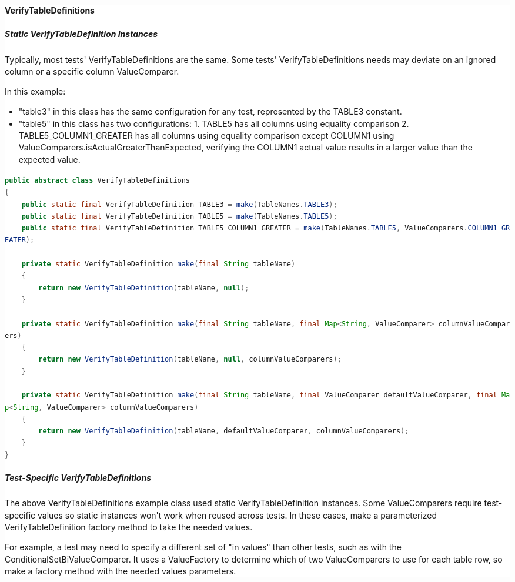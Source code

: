 #### VerifyTableDefinitions

##### Static VerifyTableDefinition Instances

Typically, most tests' VerifyTableDefinitions are the same. Some tests' VerifyTableDefinitions needs may deviate on an ignored column or a specific column ValueComparer.

In this example:

* "table3" in this class has the same configuration for any test, represented by the TABLE3 constant.
* "table5" in this class has two configurations:
        1. TABLE5 has all columns using equality comparison
        2. TABLE5_COLUMN1_GREATER has all columns using equality comparison except COLUMN1 using ValueComparers.isActualGreaterThanExpected, verifying the COLUMN1 actual value results in a larger value than the expected value.

```java
public abstract class VerifyTableDefinitions
{
    public static final VerifyTableDefinition TABLE3 = make(TableNames.TABLE3);
    public static final VerifyTableDefinition TABLE5 = make(TableNames.TABLE5);
    public static final VerifyTableDefinition TABLE5_COLUMN1_GREATER = make(TableNames.TABLE5, ValueComparers.COLUMN1_GREATER);

    private static VerifyTableDefinition make(final String tableName)
    {
        return new VerifyTableDefinition(tableName, null);
    }

    private static VerifyTableDefinition make(final String tableName, final Map<String, ValueComparer> columnValueComparers)
    {
        return new VerifyTableDefinition(tableName, null, columnValueComparers);
    }

    private static VerifyTableDefinition make(final String tableName, final ValueComparer defaultValueComparer, final Map<String, ValueComparer> columnValueComparers)
    {
        return new VerifyTableDefinition(tableName, defaultValueComparer, columnValueComparers);
    }
}
```

##### Test-Specific VerifyTableDefinitions

The above VerifyTableDefinitions example class used static VerifyTableDefinition instances. 
Some ValueComparers require test-specific values so static instances won't work when reused across tests. 
In these cases, make a parameterized VerifyTableDefinition factory method to take the needed values.

For example, a test may need to specify a different set of "in values" than other tests, such as with the ConditionalSetBiValueComparer. 
It uses a ValueFactory to determine which of two ValueComparers to use for each table row, so make a factory method with the needed values parameters.
